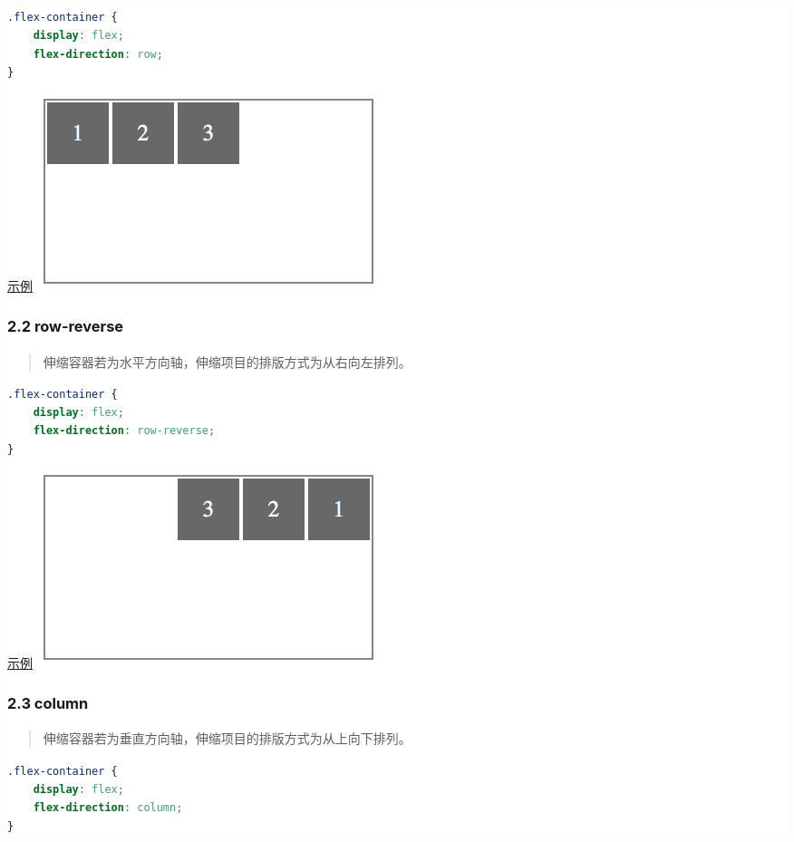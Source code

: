 ```css
.flex-container {
    display: flex;
    flex-direction: row;
}
```

[示例](../../Code/CSS/Flexbox/flex-direction_row.html)
![flex-direction: row](../../_resource/images/flex-direction_row.png)

### 2.2 row-reverse
>伸缩容器若为水平方向轴，伸缩项目的排版方式为从右向左排列。
```css
.flex-container {
    display: flex;
    flex-direction: row-reverse;
}
```

[示例](../../Code/CSS/Flexbox/flex-direction_row-reverse.html)
![flex-direction: row-reverse](../../_resource/images/flex-direction_row-reverse.png)

### 2.3 column
>伸缩容器若为垂直方向轴，伸缩项目的排版方式为从上向下排列。

```css
.flex-container {
    display: flex;
    flex-direction: column;
}
```
